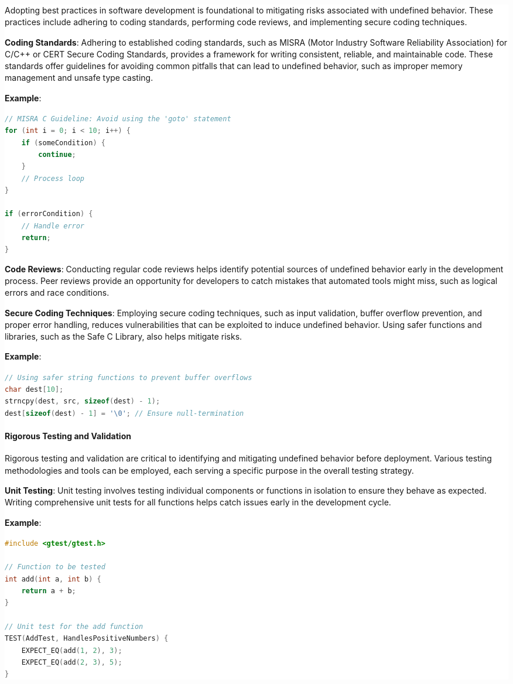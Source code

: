 Adopting best practices in software development is foundational to mitigating risks associated with undefined behavior. These practices include adhering to coding standards, performing code reviews, and implementing secure coding techniques.

**Coding Standards**: Adhering to established coding standards, such as MISRA (Motor Industry Software Reliability Association) for C/C++ or CERT Secure Coding Standards, provides a framework for writing consistent, reliable, and maintainable code. These standards offer guidelines for avoiding common pitfalls that can lead to undefined behavior, such as improper memory management and unsafe type casting.

**Example**:
```cpp
// MISRA C Guideline: Avoid using the 'goto' statement
for (int i = 0; i < 10; i++) {
    if (someCondition) {
        continue;
    }
    // Process loop
}

if (errorCondition) {
    // Handle error
    return;
}
```

**Code Reviews**: Conducting regular code reviews helps identify potential sources of undefined behavior early in the development process. Peer reviews provide an opportunity for developers to catch mistakes that automated tools might miss, such as logical errors and race conditions.

**Secure Coding Techniques**: Employing secure coding techniques, such as input validation, buffer overflow prevention, and proper error handling, reduces vulnerabilities that can be exploited to induce undefined behavior. Using safer functions and libraries, such as the Safe C Library, also helps mitigate risks.

**Example**:
```cpp
// Using safer string functions to prevent buffer overflows
char dest[10];
strncpy(dest, src, sizeof(dest) - 1);
dest[sizeof(dest) - 1] = '\0'; // Ensure null-termination
```

#### Rigorous Testing and Validation

Rigorous testing and validation are critical to identifying and mitigating undefined behavior before deployment. Various testing methodologies and tools can be employed, each serving a specific purpose in the overall testing strategy.

**Unit Testing**: Unit testing involves testing individual components or functions in isolation to ensure they behave as expected. Writing comprehensive unit tests for all functions helps catch issues early in the development cycle.

**Example**:
```cpp
#include <gtest/gtest.h>

// Function to be tested
int add(int a, int b) {
    return a + b;
}

// Unit test for the add function
TEST(AddTest, HandlesPositiveNumbers) {
    EXPECT_EQ(add(1, 2), 3);
    EXPECT_EQ(add(2, 3), 5);
}

```